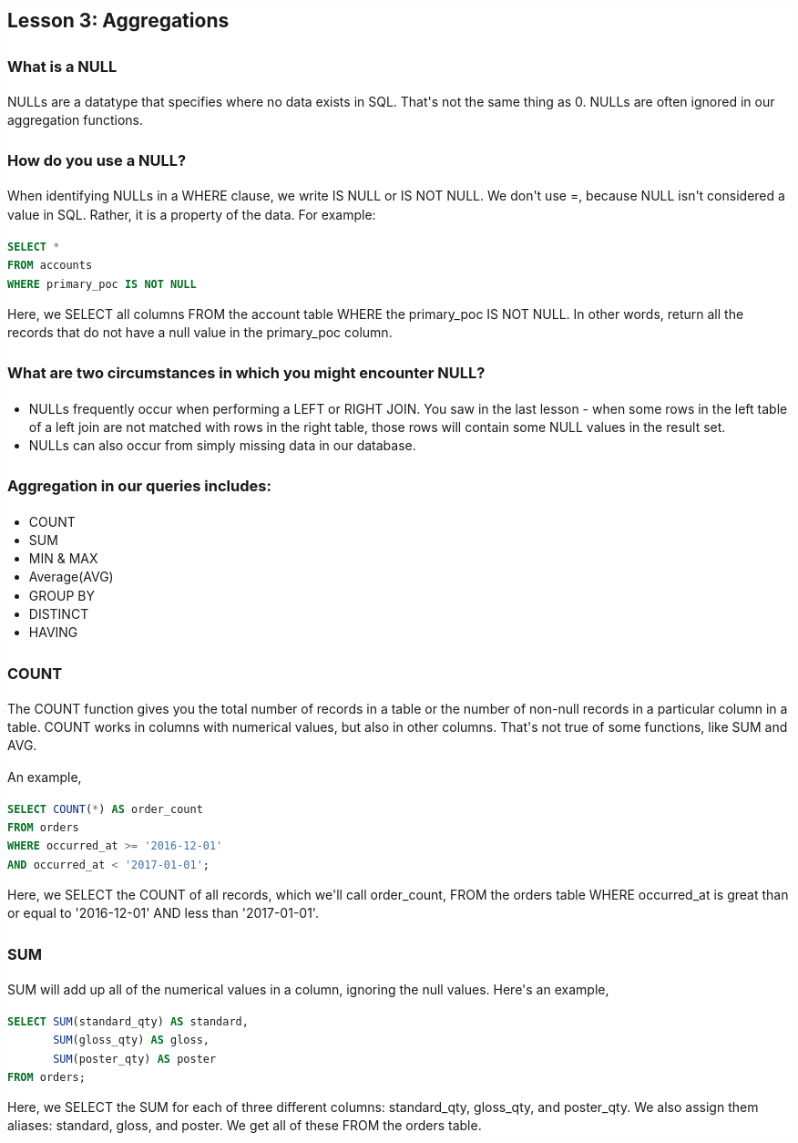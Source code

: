 ## Lesson 3: Aggregations

### What is a NULL
NULLs are a datatype that specifies where no data exists in SQL. That's not the same thing as 0. NULLs are often ignored in our aggregation functions. 

### How do you use a NULL?
When identifying NULLs in a WHERE clause, we write IS NULL or IS NOT NULL. We don't use =, because NULL isn't considered a value in SQL. Rather, it is a property of the data. For example:
```sql
SELECT *
FROM accounts
WHERE primary_poc IS NOT NULL
```
Here, we SELECT all columns FROM the account table WHERE the primary_poc IS NOT NULL. In other words, return all the records that do not have a null value in the primary_poc column.

### What are two circumstances in which you might encounter NULL?

- NULLs frequently occur when performing a LEFT or RIGHT JOIN. You saw in the last lesson - when some rows in the left table of a left join are not matched with rows in the right table, those rows will contain some NULL values in the result set.
- NULLs can also occur from simply missing data in our database.

### Aggregation in our queries includes:
- COUNT
- SUM
- MIN & MAX
- Average(AVG)
- GROUP BY
- DISTINCT
- HAVING

### COUNT
The COUNT function gives you the total number of records in a table or the number of non-null records in a particular column in a table. COUNT works in columns with numerical values, but also in other columns. That's not true of some functions, like SUM and AVG. 

An example,
```sql
SELECT COUNT(*) AS order_count
FROM orders
WHERE occurred_at >= '2016-12-01'
AND occurred_at < '2017-01-01';
```
Here, we SELECT the COUNT of all records, which we'll call order_count, FROM the orders table WHERE occurred_at is great than or equal to '2016-12-01' AND less than '2017-01-01'. 

### SUM
SUM will add up all of the numerical values in a column, ignoring the null values. Here's an example,
```sql
SELECT SUM(standard_qty) AS standard,
       SUM(gloss_qty) AS gloss,
       SUM(poster_qty) AS poster
FROM orders;
```
Here, we SELECT the SUM for each of three different columns: standard_qty, gloss_qty, and poster_qty. We also assign them aliases: standard, gloss, and poster. We get all of these FROM the orders table.
